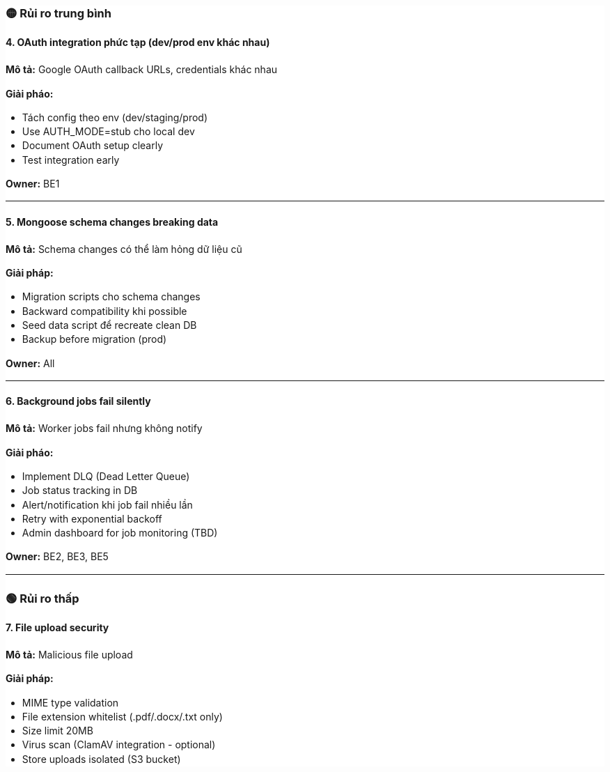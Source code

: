 ### 🟡 Rủi ro trung bình

#### 4. OAuth integration phức tạp (dev/prod env khác nhau)

**Mô tả:** Google OAuth callback URLs, credentials khác nhau

**Giải pháo:**
- Tách config theo env (dev/staging/prod)
- Use AUTH_MODE=stub cho local dev
- Document OAuth setup clearly
- Test integration early

**Owner:** BE1

---

#### 5. Mongoose schema changes breaking data

**Mô tả:** Schema changes có thể làm hỏng dữ liệu cũ

**Giải pháp:**
- Migration scripts cho schema changes
- Backward compatibility khi possible
- Seed data script để recreate clean DB
- Backup before migration (prod)

**Owner:** All

---

#### 6. Background jobs fail silently

**Mô tả:** Worker jobs fail nhưng không notify

**Giải pháo:**
- Implement DLQ (Dead Letter Queue)
- Job status tracking in DB
- Alert/notification khi job fail nhiều lần
- Retry with exponential backoff
- Admin dashboard for job monitoring (TBD)

**Owner:** BE2, BE3, BE5

---

### 🟢 Rủi ro thấp

#### 7. File upload security

**Mô tả:** Malicious file upload

**Giải pháp:**
- MIME type validation
- File extension whitelist (.pdf/.docx/.txt only)
- Size limit 20MB
- Virus scan (ClamAV integration - optional)
- Store uploads isolated (S3 bucket)
